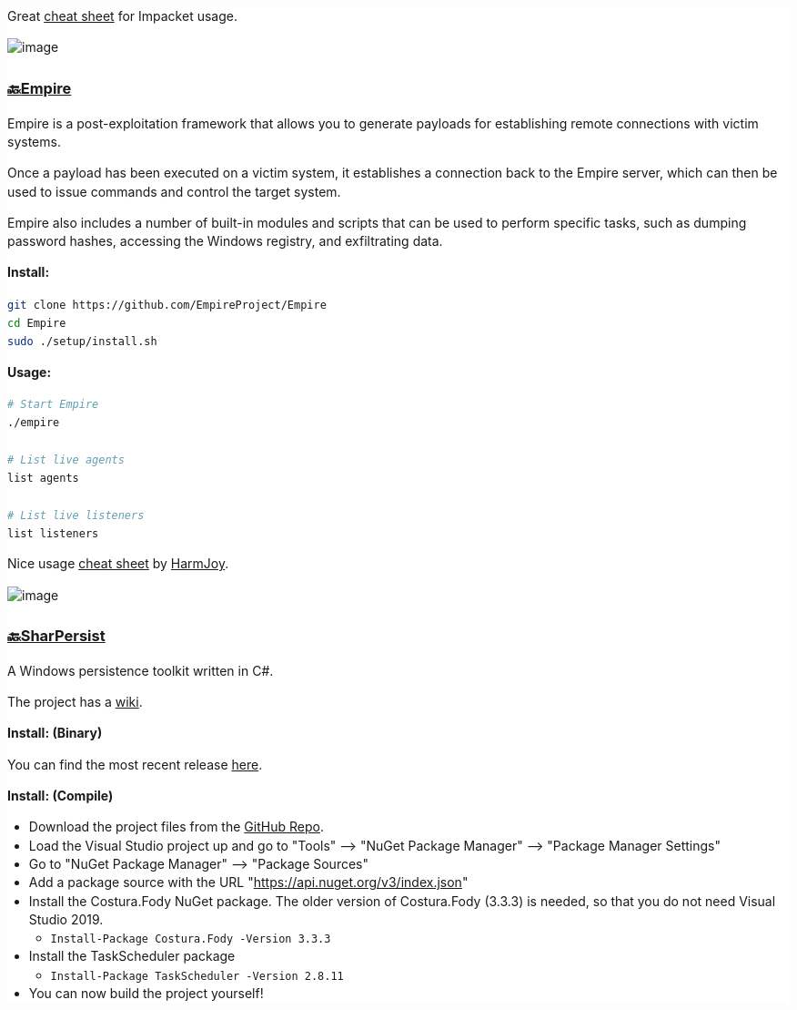 Great [cheat sheet](https://cheatsheet.haax.fr/windows-systems/exploitation/impacket/) for Impacket usage.

![image](https://user-images.githubusercontent.com/100603074/210079475-a13f7fe2-7801-40dd-977b-e179d0658b47.png)

### [🔙](#tool-list)[Empire](https://github.com/EmpireProject/Empire)

Empire is a post-exploitation framework that allows you to generate payloads for establishing remote connections with victim systems.

Once a payload has been executed on a victim system, it establishes a connection back to the Empire server, which can then be used to issue commands and control the target system.

Empire also includes a number of built-in modules and scripts that can be used to perform specific tasks, such as dumping password hashes, accessing the Windows registry, and exfiltrating data.

**Install:** 

```bash
git clone https://github.com/EmpireProject/Empire
cd Empire
sudo ./setup/install.sh
```

**Usage:** 

```bash
# Start Empire
./empire

# List live agents
list agents

# List live listeners
list listeners
```

Nice usage [cheat sheet](https://github.com/HarmJ0y/CheatSheets/blob/master/Empire.pdf) by [HarmJoy](https://github.com/HarmJ0y).

![image](https://user-images.githubusercontent.com/100603074/210080911-b3c7572a-a0dd-4664-a3e1-46b343db8a79.png)

### [🔙](#tool-list)[SharPersist](https://github.com/mandiant/SharPersist)

A Windows persistence toolkit written in C#.

The project has a [wiki](https://github.com/mandiant/SharPersist/wiki).

**Install: (Binary)** 

You can find the most recent release [here](https://github.com/mandiant/SharPersist/releases).

**Install: (Compile)** 

- Download the project files from the [GitHub Repo](https://github.com/mandiant/SharPersist).
- Load the Visual Studio project up and go to "Tools" --> "NuGet Package Manager" --> "Package Manager Settings"
- Go to "NuGet Package Manager" --> "Package Sources"
- Add a package source with the URL "https://api.nuget.org/v3/index.json"
- Install the Costura.Fody NuGet package. The older version of Costura.Fody (3.3.3) is needed, so that you do not need Visual Studio 2019.
	- `Install-Package Costura.Fody -Version 3.3.3`
- Install the TaskScheduler package
	- `Install-Package TaskScheduler -Version 2.8.11`
- You can now build the project yourself!
